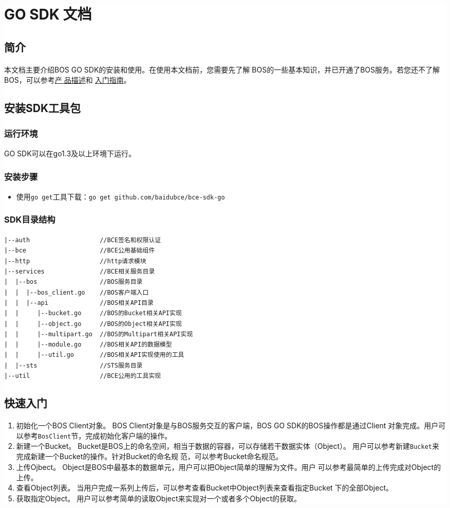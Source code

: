 # GO SDK 文档

## 简介

本文档主要介绍BOS GO SDK的安装和使用。在使用本文档前，您需要先了解
BOS的一些基本知识，并已开通了BOS服务。若您还不了解BOS，可以参考[产
品描述](https://cloud.baidu.com/doc/BOS/ProductDescription.html)和
[入门指南](https://cloud.baidu.com/doc/BOS/GettingStarted-new.html)。

## 安装SDK工具包

### 运行环境

GO SDK可以在go1.3及以上环境下运行。

### 安装步骤

 - 使用`go get`工具下载：`go get github.com/baidubce/bce-sdk-go`

### SDK目录结构

```
|--auth                   //BCE签名和权限认证
|--bce                    //BCE公用基础组件
|--http                   //http请求模块
|--services               //BCE相关服务目录
|  |--bos                 //BOS服务目录
|  |  |--bos_client.go    //BOS客户端入口
|  |  |--api              //BOS相关API目录
|  |     |--bucket.go     //BOS的Bucket相关API实现
|  |     |--object.go     //BOS的Object相关API实现
|  |     |--multipart.go  //BOS的Multipart相关API实现
|  |     |--module.go     //BOS相关API的数据模型
|  |     |--util.go       //BOS相关API实现使用的工具
|  |--sts                 //STS服务目录
|--util                   //BCE公用的工具实现
```

## 快速入门

1. 初始化一个BOS Client对象。
   BOS Client对象是与BOS服务交互的客户端，BOS GO SDK的BOS操作都是通过Client
   对象完成。用户可以参考`BosClient`节，完成初始化客户端的操作。
2. 新建一个Bucket。
   Bucket是BOS上的命名空间，相当于数据的容器，可以存储若干数据实体（Object）。
   用户可以参考新建`Bucket`来完成新建一个Bucket的操作。针对Bucket的命名规
   范，可以参考Bucket命名规范。
3. 上传Ojbect。
   Object是BOS中最基本的数据单元，用户可以把Object简单的理解为文件。用户
   可以参考最简单的上传完成对Object的上传。
4. 查看Object列表。
   当用户完成一系列上传后，可以参考查看Bucket中Object列表来查看指定Bucket
   下的全部Object。
5. 获取指定Object。
   用户可以参考简单的读取Object来实现对一个或者多个Object的获取。
